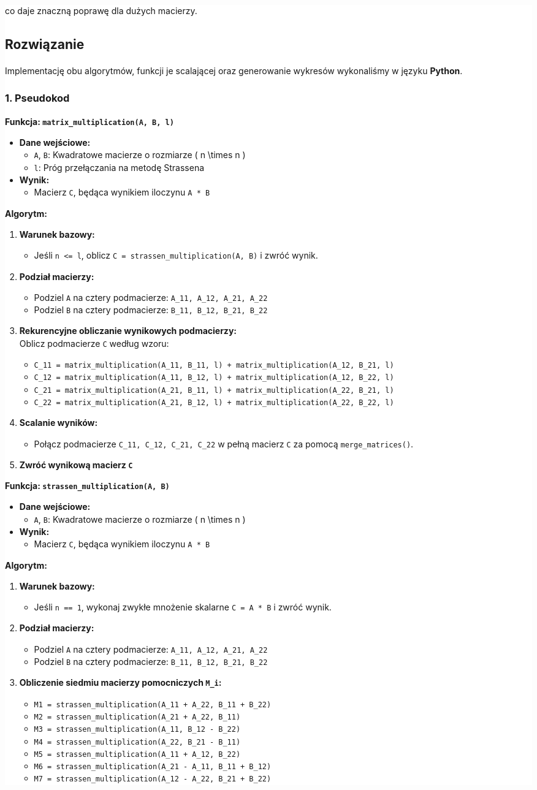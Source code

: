 co daje znaczną poprawę dla dużych macierzy.

## Rozwiązanie
Implementację obu algorytmów, funkcji je scalającej oraz generowanie wykresów wykonaliśmy w języku **Python**.

### 1. Pseudokod 
**Funkcja: `matrix_multiplication(A, B, l)`**
- **Dane wejściowe:**  
  - `A`, `B`: Kwadratowe macierze o rozmiarze \( n \times n \)  
  - `l`: Próg przełączania na metodę Strassena  
- **Wynik:**  
  - Macierz `C`, będąca wynikiem iloczynu `A * B`

**Algorytm:**
1. **Warunek bazowy:**  
   - Jeśli `n <= l`, oblicz `C = strassen_multiplication(A, B)` i zwróć wynik.

2. **Podział macierzy:**  
   - Podziel `A` na cztery podmacierze: `A_11, A_12, A_21, A_22`  
   - Podziel `B` na cztery podmacierze: `B_11, B_12, B_21, B_22`  

3. **Rekurencyjne obliczanie wynikowych podmacierzy:**  
   Oblicz podmacierze `C` według wzoru:
   - `C_11 = matrix_multiplication(A_11, B_11, l) + matrix_multiplication(A_12, B_21, l)`
   - `C_12 = matrix_multiplication(A_11, B_12, l) + matrix_multiplication(A_12, B_22, l)`
   - `C_21 = matrix_multiplication(A_21, B_11, l) + matrix_multiplication(A_22, B_21, l)`
   - `C_22 = matrix_multiplication(A_21, B_12, l) + matrix_multiplication(A_22, B_22, l)`

4. **Scalanie wyników:**  
   - Połącz podmacierze `C_11, C_12, C_21, C_22` w pełną macierz `C` za pomocą `merge_matrices()`.

5. **Zwróć wynikową macierz `C`**  

**Funkcja: `strassen_multiplication(A, B)`**
- **Dane wejściowe:**  
  - `A`, `B`: Kwadratowe macierze o rozmiarze \( n \times n \)  
- **Wynik:**  
  - Macierz `C`, będąca wynikiem iloczynu `A * B`  

**Algorytm:**
1. **Warunek bazowy:**  
   - Jeśli `n == 1`, wykonaj zwykłe mnożenie skalarne `C = A * B` i zwróć wynik.

2. **Podział macierzy:**  
   - Podziel `A` na cztery podmacierze: `A_11, A_12, A_21, A_22`  
   - Podziel `B` na cztery podmacierze: `B_11, B_12, B_21, B_22`  

3. **Obliczenie siedmiu macierzy pomocniczych `M_i`:**  
   - `M1 = strassen_multiplication(A_11 + A_22, B_11 + B_22)`  
   - `M2 = strassen_multiplication(A_21 + A_22, B_11)`  
   - `M3 = strassen_multiplication(A_11, B_12 - B_22)`  
   - `M4 = strassen_multiplication(A_22, B_21 - B_11)`  
   - `M5 = strassen_multiplication(A_11 + A_12, B_22)`  
   - `M6 = strassen_multiplication(A_21 - A_11, B_11 + B_12)`  
   - `M7 = strassen_multiplication(A_12 - A_22, B_21 + B_22)`

